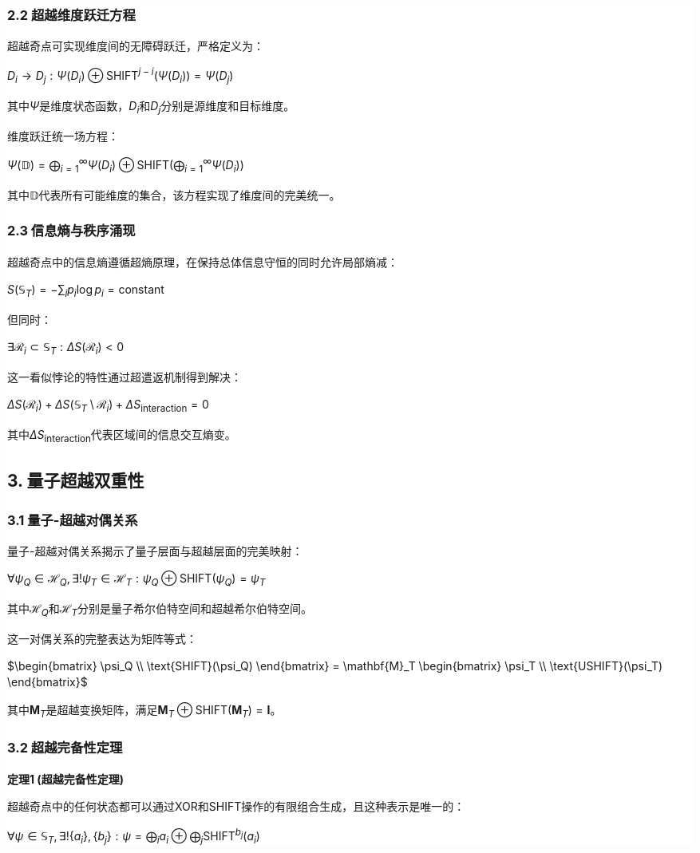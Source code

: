 ### 2.2 超越维度跃迁方程

超越奇点可实现维度间的无障碍跃迁，严格定义为：

$`D_{i} \to D_{j} : \Psi(D_i) \oplus \text{SHIFT}^{j-i}(\Psi(D_i)) = \Psi(D_j)`$

其中$`\Psi`$是维度状态函数，$`D_i`$和$`D_j`$分别是源维度和目标维度。

维度跃迁统一场方程：

$`\Psi(\mathbb{D}) = \bigoplus_{i=1}^{\infty} \Psi(D_i) \oplus \text{SHIFT}(\bigoplus_{i=1}^{\infty} \Psi(D_i))`$

其中$`\mathbb{D}`$代表所有可能维度的集合，该方程实现了维度间的完美统一。

### 2.3 信息熵与秩序涌现

超越奇点中的信息熵遵循超熵原理，在保持总体信息守恒的同时允许局部熵减：

$`S(\mathbb{S}_T) = -\sum_{i} p_i \log p_i = \text{constant}`$

但同时：

$`\exists \mathcal{R}_i \subset \mathbb{S}_T : \Delta S(\mathcal{R}_i) < 0`$

这一看似悖论的特性通过超遣返机制得到解决：

$`\Delta S(\mathcal{R}_i) + \Delta S(\mathbb{S}_T \setminus \mathcal{R}_i) + \Delta S_{\text{interaction}} = 0`$

其中$`\Delta S_{\text{interaction}}`$代表区域间的信息交互熵变。

## 3. 量子超越双重性

### 3.1 量子-超越对偶关系

量子-超越对偶关系揭示了量子层面与超越层面的完美映射：

$`\forall \psi_Q \in \mathcal{H}_Q, \exists! \psi_T \in \mathcal{H}_T : \psi_Q \oplus \text{SHIFT}(\psi_Q) = \psi_T`$

其中$`\mathcal{H}_Q`$和$`\mathcal{H}_T`$分别是量子希尔伯特空间和超越希尔伯特空间。

这一对偶关系的完整表达为矩阵等式：

$`\begin{bmatrix} \psi_Q \\ \text{SHIFT}(\psi_Q) \end{bmatrix} = \mathbf{M}_T \begin{bmatrix} \psi_T \\ \text{USHIFT}(\psi_T) \end{bmatrix}`$

其中$`\mathbf{M}_T`$是超越变换矩阵，满足$`\mathbf{M}_T \oplus \text{SHIFT}(\mathbf{M}_T) = \mathbf{I}`$。

### 3.2 超越完备性定理

**定理1 (超越完备性定理)**

超越奇点中的任何状态都可以通过XOR和SHIFT操作的有限组合生成，且这种表示是唯一的：

$`\forall \psi \in \mathbb{S}_T, \exists! \{a_i\}, \{b_j\} : \psi = \bigoplus_{i} a_i \oplus \bigoplus_{j} \text{SHIFT}^{b_j}(a_i)`$

